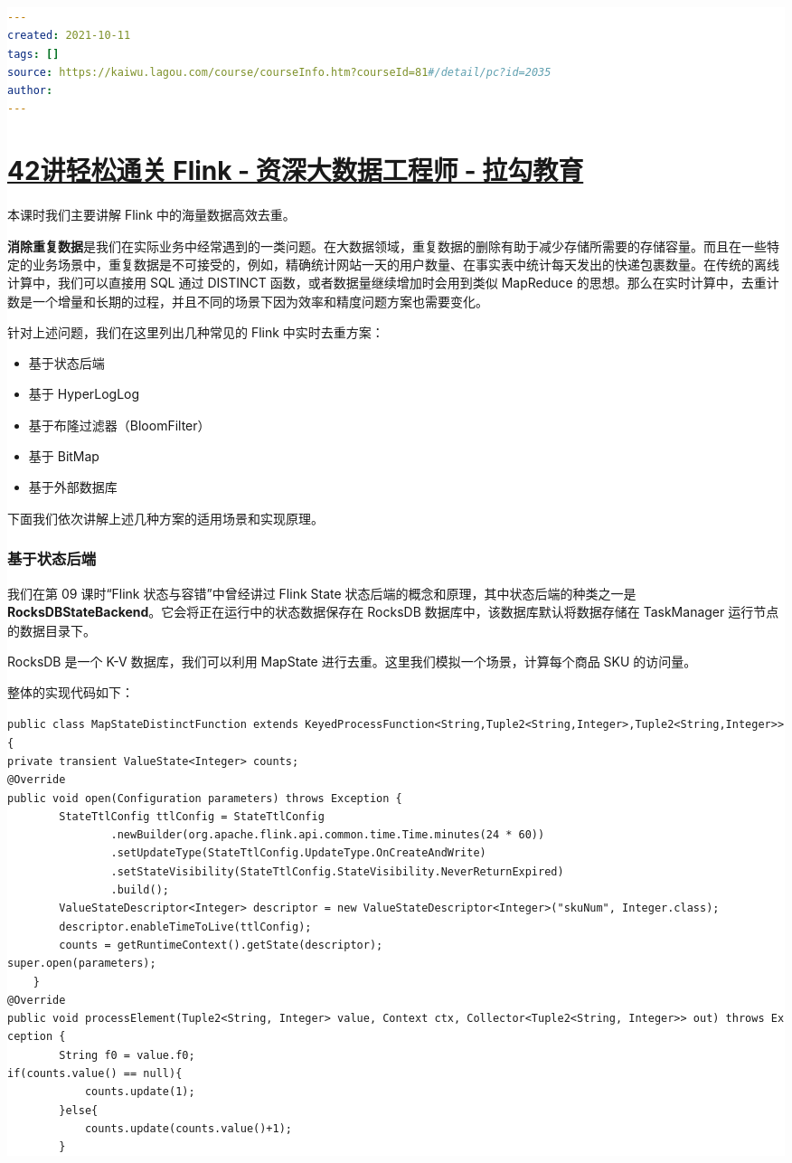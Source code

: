 ```yaml
---
created: 2021-10-11
tags: []
source: https://kaiwu.lagou.com/course/courseInfo.htm?courseId=81#/detail/pc?id=2035
author: 
---
```


# [42讲轻松通关 Flink - 资深大数据工程师 - 拉勾教育](https://kaiwu.lagou.com/course/courseInfo.htm?courseId=81#/detail/pc?id=2035)


本课时我们主要讲解 Flink 中的海量数据高效去重。

**消除重复数据**是我们在实际业务中经常遇到的一类问题。在大数据领域，重复数据的删除有助于减少存储所需要的存储容量。而且在一些特定的业务场景中，重复数据是不可接受的，例如，精确统计网站一天的用户数量、在事实表中统计每天发出的快递包裹数量。在传统的离线计算中，我们可以直接用 SQL 通过 DISTINCT 函数，或者数据量继续增加时会用到类似 MapReduce 的思想。那么在实时计算中，去重计数是一个增量和长期的过程，并且不同的场景下因为效率和精度问题方案也需要变化。

针对上述问题，我们在这里列出几种常见的 Flink 中实时去重方案：

-   基于状态后端
    
-   基于 HyperLogLog
    
-   基于布隆过滤器（BloomFilter）
    
-   基于 BitMap
    
-   基于外部数据库
    

下面我们依次讲解上述几种方案的适用场景和实现原理。

### 基于状态后端

我们在第 09 课时“Flink 状态与容错”中曾经讲过 Flink State 状态后端的概念和原理，其中状态后端的种类之一是 **RocksDBStateBackend**。它会将正在运行中的状态数据保存在 RocksDB 数据库中，该数据库默认将数据存储在 TaskManager 运行节点的数据目录下。

RocksDB 是一个 K-V 数据库，我们可以利用 MapState 进行去重。这里我们模拟一个场景，计算每个商品 SKU 的访问量。

整体的实现代码如下：

```
public class MapStateDistinctFunction extends KeyedProcessFunction<String,Tuple2<String,Integer>,Tuple2<String,Integer>> {
private transient ValueState<Integer> counts;
@Override
public void open(Configuration parameters) throws Exception {
        StateTtlConfig ttlConfig = StateTtlConfig
                .newBuilder(org.apache.flink.api.common.time.Time.minutes(24 * 60))
                .setUpdateType(StateTtlConfig.UpdateType.OnCreateAndWrite)
                .setStateVisibility(StateTtlConfig.StateVisibility.NeverReturnExpired)
                .build();
        ValueStateDescriptor<Integer> descriptor = new ValueStateDescriptor<Integer>("skuNum", Integer.class);
        descriptor.enableTimeToLive(ttlConfig);
        counts = getRuntimeContext().getState(descriptor);
super.open(parameters);
    }
@Override
public void processElement(Tuple2<String, Integer> value, Context ctx, Collector<Tuple2<String, Integer>> out) throws Exception {
        String f0 = value.f0;
if(counts.value() == null){
            counts.update(1);
        }else{
            counts.update(counts.value()+1);
        }
```